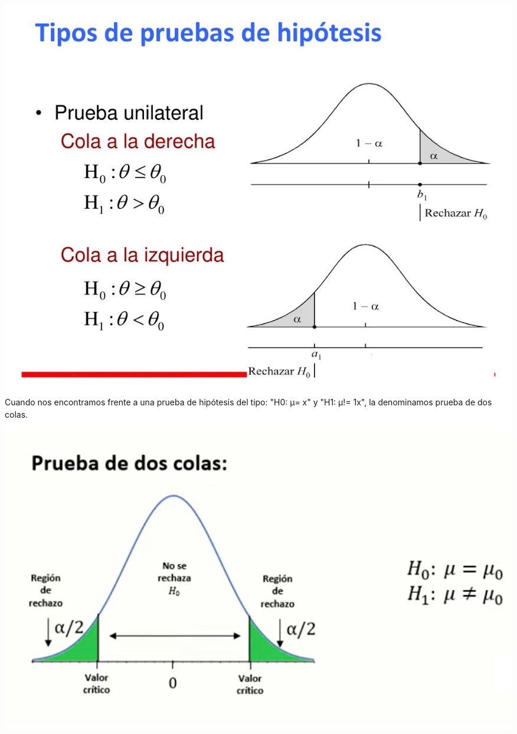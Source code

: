 ![prueba2](/_src/assets/unacola.jpg)

Cuando nos encontramos frente a una prueba de hipótesis del tipo: "H0: μ= x" y "H1: μ!= 1x", la denominamos prueba de dos colas.

![prueba2](/_src/assets/doscolas.png)
